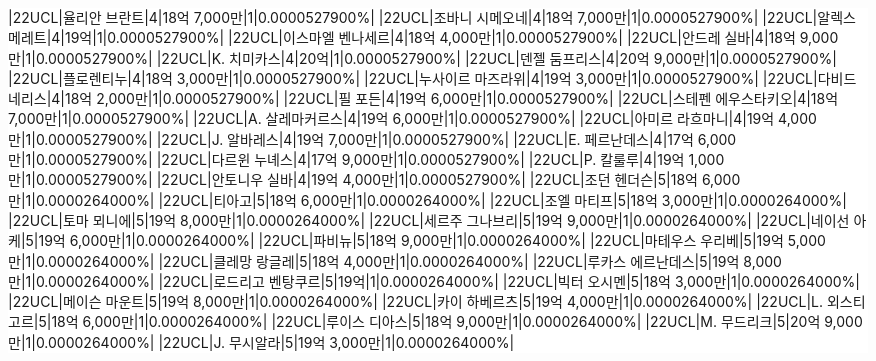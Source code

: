 |22UCL|율리안 브란트|4|18억 7,000만|1|0.0000527900%|
|22UCL|조바니 시메오네|4|18억 7,000만|1|0.0000527900%|
|22UCL|알렉스 메레트|4|19억|1|0.0000527900%|
|22UCL|이스마엘 벤나세르|4|18억 4,000만|1|0.0000527900%|
|22UCL|안드레 실바|4|18억 9,000만|1|0.0000527900%|
|22UCL|K. 치미카스|4|20억|1|0.0000527900%|
|22UCL|덴젤 둠프리스|4|20억 9,000만|1|0.0000527900%|
|22UCL|플로렌티누|4|18억 3,000만|1|0.0000527900%|
|22UCL|누사이르 마즈라위|4|19억 3,000만|1|0.0000527900%|
|22UCL|다비드 네리스|4|18억 2,000만|1|0.0000527900%|
|22UCL|필 포든|4|19억 6,000만|1|0.0000527900%|
|22UCL|스테펜 에우스타키오|4|18억 7,000만|1|0.0000527900%|
|22UCL|A. 살레마커르스|4|19억 6,000만|1|0.0000527900%|
|22UCL|아미르 라흐마니|4|19억 4,000만|1|0.0000527900%|
|22UCL|J. 알바레스|4|19억 7,000만|1|0.0000527900%|
|22UCL|E. 페르난데스|4|17억 6,000만|1|0.0000527900%|
|22UCL|다르윈 누녜스|4|17억 9,000만|1|0.0000527900%|
|22UCL|P. 칼룰루|4|19억 1,000만|1|0.0000527900%|
|22UCL|안토니우 실바|4|19억 4,000만|1|0.0000527900%|
|22UCL|조던 헨더슨|5|18억 6,000만|1|0.0000264000%|
|22UCL|티아고|5|18억 6,000만|1|0.0000264000%|
|22UCL|조엘 마티프|5|18억 3,000만|1|0.0000264000%|
|22UCL|토마 뫼니에|5|19억 8,000만|1|0.0000264000%|
|22UCL|세르주 그나브리|5|19억 9,000만|1|0.0000264000%|
|22UCL|네이선 아케|5|19억 6,000만|1|0.0000264000%|
|22UCL|파비뉴|5|18억 9,000만|1|0.0000264000%|
|22UCL|마테우스 우리베|5|19억 5,000만|1|0.0000264000%|
|22UCL|클레망 랑글레|5|18억 4,000만|1|0.0000264000%|
|22UCL|루카스 에르난데스|5|19억 8,000만|1|0.0000264000%|
|22UCL|로드리고 벤탕쿠르|5|19억|1|0.0000264000%|
|22UCL|빅터 오시멘|5|18억 3,000만|1|0.0000264000%|
|22UCL|메이슨 마운트|5|19억 8,000만|1|0.0000264000%|
|22UCL|카이 하베르츠|5|19억 4,000만|1|0.0000264000%|
|22UCL|L. 외스티고르|5|18억 6,000만|1|0.0000264000%|
|22UCL|루이스 디아스|5|18억 9,000만|1|0.0000264000%|
|22UCL|M. 무드리크|5|20억 9,000만|1|0.0000264000%|
|22UCL|J. 무시알라|5|19억 3,000만|1|0.0000264000%|